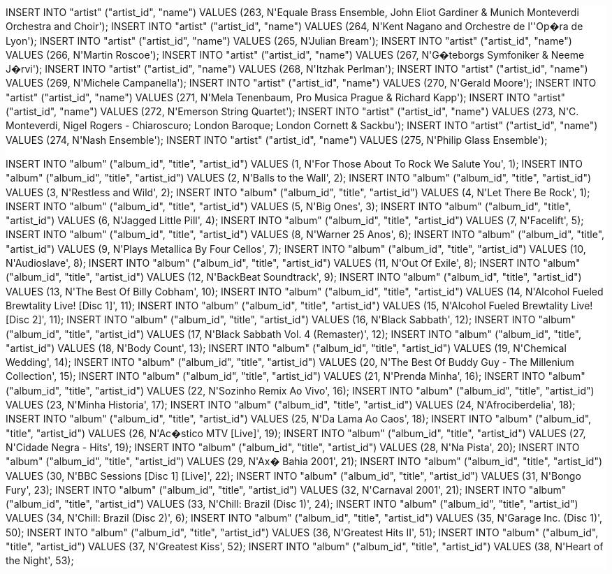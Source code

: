INSERT INTO "artist" ("artist_id", "name") VALUES (263, N'Equale Brass Ensemble, John Eliot Gardiner & Munich Monteverdi Orchestra and Choir');
INSERT INTO "artist" ("artist_id", "name") VALUES (264, N'Kent Nagano and Orchestre de l''Op�ra de Lyon');
INSERT INTO "artist" ("artist_id", "name") VALUES (265, N'Julian Bream');
INSERT INTO "artist" ("artist_id", "name") VALUES (266, N'Martin Roscoe');
INSERT INTO "artist" ("artist_id", "name") VALUES (267, N'G�teborgs Symfoniker & Neeme J�rvi');
INSERT INTO "artist" ("artist_id", "name") VALUES (268, N'Itzhak Perlman');
INSERT INTO "artist" ("artist_id", "name") VALUES (269, N'Michele Campanella');
INSERT INTO "artist" ("artist_id", "name") VALUES (270, N'Gerald Moore');
INSERT INTO "artist" ("artist_id", "name") VALUES (271, N'Mela Tenenbaum, Pro Musica Prague & Richard Kapp');
INSERT INTO "artist" ("artist_id", "name") VALUES (272, N'Emerson String Quartet');
INSERT INTO "artist" ("artist_id", "name") VALUES (273, N'C. Monteverdi, Nigel Rogers - Chiaroscuro; London Baroque; London Cornett & Sackbu');
INSERT INTO "artist" ("artist_id", "name") VALUES (274, N'Nash Ensemble');
INSERT INTO "artist" ("artist_id", "name") VALUES (275, N'Philip Glass Ensemble');

INSERT INTO "album" ("album_id", "title", "artist_id") VALUES (1, N'For Those About To Rock We Salute You', 1);
INSERT INTO "album" ("album_id", "title", "artist_id") VALUES (2, N'Balls to the Wall', 2);
INSERT INTO "album" ("album_id", "title", "artist_id") VALUES (3, N'Restless and Wild', 2);
INSERT INTO "album" ("album_id", "title", "artist_id") VALUES (4, N'Let There Be Rock', 1);
INSERT INTO "album" ("album_id", "title", "artist_id") VALUES (5, N'Big Ones', 3);
INSERT INTO "album" ("album_id", "title", "artist_id") VALUES (6, N'Jagged Little Pill', 4);
INSERT INTO "album" ("album_id", "title", "artist_id") VALUES (7, N'Facelift', 5);
INSERT INTO "album" ("album_id", "title", "artist_id") VALUES (8, N'Warner 25 Anos', 6);
INSERT INTO "album" ("album_id", "title", "artist_id") VALUES (9, N'Plays Metallica By Four Cellos', 7);
INSERT INTO "album" ("album_id", "title", "artist_id") VALUES (10, N'Audioslave', 8);
INSERT INTO "album" ("album_id", "title", "artist_id") VALUES (11, N'Out Of Exile', 8);
INSERT INTO "album" ("album_id", "title", "artist_id") VALUES (12, N'BackBeat Soundtrack', 9);
INSERT INTO "album" ("album_id", "title", "artist_id") VALUES (13, N'The Best Of Billy Cobham', 10);
INSERT INTO "album" ("album_id", "title", "artist_id") VALUES (14, N'Alcohol Fueled Brewtality Live! [Disc 1]', 11);
INSERT INTO "album" ("album_id", "title", "artist_id") VALUES (15, N'Alcohol Fueled Brewtality Live! [Disc 2]', 11);
INSERT INTO "album" ("album_id", "title", "artist_id") VALUES (16, N'Black Sabbath', 12);
INSERT INTO "album" ("album_id", "title", "artist_id") VALUES (17, N'Black Sabbath Vol. 4 (Remaster)', 12);
INSERT INTO "album" ("album_id", "title", "artist_id") VALUES (18, N'Body Count', 13);
INSERT INTO "album" ("album_id", "title", "artist_id") VALUES (19, N'Chemical Wedding', 14);
INSERT INTO "album" ("album_id", "title", "artist_id") VALUES (20, N'The Best Of Buddy Guy - The Millenium Collection', 15);
INSERT INTO "album" ("album_id", "title", "artist_id") VALUES (21, N'Prenda Minha', 16);
INSERT INTO "album" ("album_id", "title", "artist_id") VALUES (22, N'Sozinho Remix Ao Vivo', 16);
INSERT INTO "album" ("album_id", "title", "artist_id") VALUES (23, N'Minha Historia', 17);
INSERT INTO "album" ("album_id", "title", "artist_id") VALUES (24, N'Afrociberdelia', 18);
INSERT INTO "album" ("album_id", "title", "artist_id") VALUES (25, N'Da Lama Ao Caos', 18);
INSERT INTO "album" ("album_id", "title", "artist_id") VALUES (26, N'Ac�stico MTV [Live]', 19);
INSERT INTO "album" ("album_id", "title", "artist_id") VALUES (27, N'Cidade Negra - Hits', 19);
INSERT INTO "album" ("album_id", "title", "artist_id") VALUES (28, N'Na Pista', 20);
INSERT INTO "album" ("album_id", "title", "artist_id") VALUES (29, N'Ax� Bahia 2001', 21);
INSERT INTO "album" ("album_id", "title", "artist_id") VALUES (30, N'BBC Sessions [Disc 1] [Live]', 22);
INSERT INTO "album" ("album_id", "title", "artist_id") VALUES (31, N'Bongo Fury', 23);
INSERT INTO "album" ("album_id", "title", "artist_id") VALUES (32, N'Carnaval 2001', 21);
INSERT INTO "album" ("album_id", "title", "artist_id") VALUES (33, N'Chill: Brazil (Disc 1)', 24);
INSERT INTO "album" ("album_id", "title", "artist_id") VALUES (34, N'Chill: Brazil (Disc 2)', 6);
INSERT INTO "album" ("album_id", "title", "artist_id") VALUES (35, N'Garage Inc. (Disc 1)', 50);
INSERT INTO "album" ("album_id", "title", "artist_id") VALUES (36, N'Greatest Hits II', 51);
INSERT INTO "album" ("album_id", "title", "artist_id") VALUES (37, N'Greatest Kiss', 52);
INSERT INTO "album" ("album_id", "title", "artist_id") VALUES (38, N'Heart of the Night', 53);